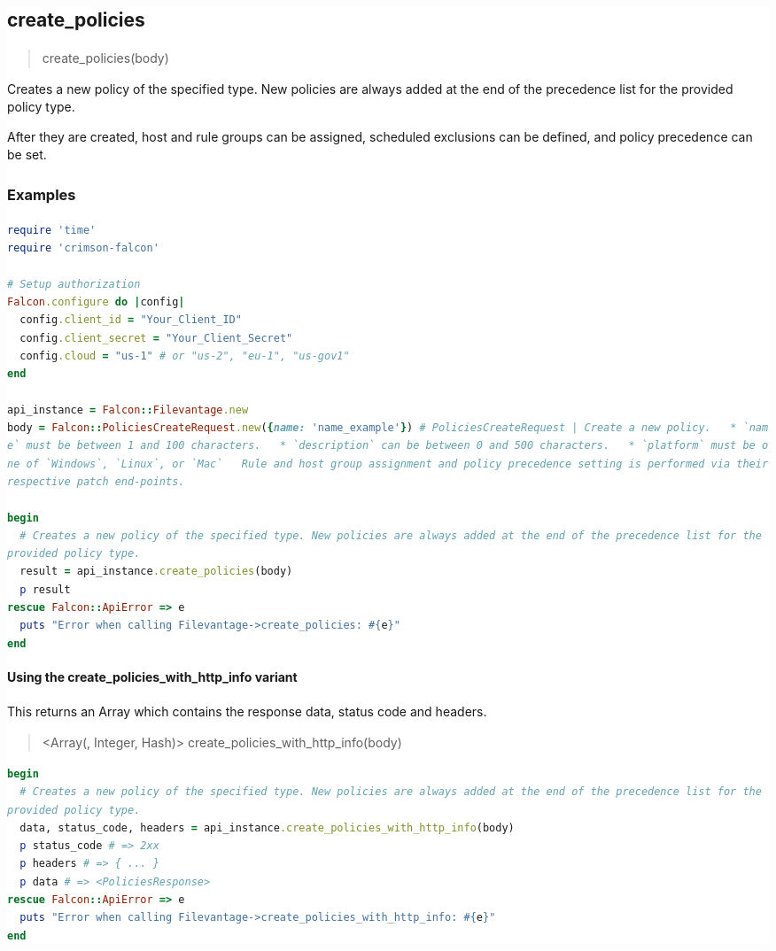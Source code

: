 
## create_policies

> <PoliciesResponse> create_policies(body)

Creates a new policy of the specified type. New policies are always added at the end of the precedence list for the provided policy type.

After they are created, host and rule groups can be assigned, scheduled exclusions can be defined, and policy precedence can be set.

### Examples

```ruby
require 'time'
require 'crimson-falcon'

# Setup authorization
Falcon.configure do |config|
  config.client_id = "Your_Client_ID"
  config.client_secret = "Your_Client_Secret"
  config.cloud = "us-1" # or "us-2", "eu-1", "us-gov1"
end

api_instance = Falcon::Filevantage.new
body = Falcon::PoliciesCreateRequest.new({name: 'name_example'}) # PoliciesCreateRequest | Create a new policy.   * `name` must be between 1 and 100 characters.   * `description` can be between 0 and 500 characters.   * `platform` must be one of `Windows`, `Linux`, or `Mac`   Rule and host group assignment and policy precedence setting is performed via their respective patch end-points.

begin
  # Creates a new policy of the specified type. New policies are always added at the end of the precedence list for the provided policy type.
  result = api_instance.create_policies(body)
  p result
rescue Falcon::ApiError => e
  puts "Error when calling Filevantage->create_policies: #{e}"
end
```

#### Using the create_policies_with_http_info variant

This returns an Array which contains the response data, status code and headers.

> <Array(<PoliciesResponse>, Integer, Hash)> create_policies_with_http_info(body)

```ruby
begin
  # Creates a new policy of the specified type. New policies are always added at the end of the precedence list for the provided policy type.
  data, status_code, headers = api_instance.create_policies_with_http_info(body)
  p status_code # => 2xx
  p headers # => { ... }
  p data # => <PoliciesResponse>
rescue Falcon::ApiError => e
  puts "Error when calling Filevantage->create_policies_with_http_info: #{e}"
end
```
